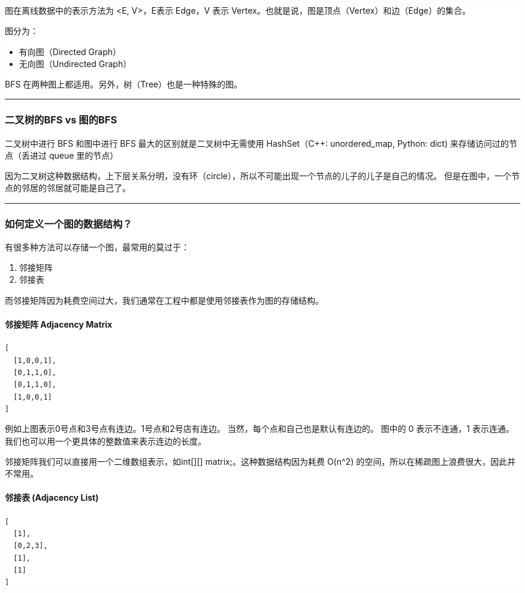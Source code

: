 图在离线数据中的表示方法为 <E, V>，E表示 Edge，V 表示 Vertex。也就是说，图是顶点（Vertex）和边（Edge）的集合。

图分为：

* 有向图（Directed Graph）
* 无向图（Undirected Graph）

BFS 在两种图上都适用。另外，树（Tree）也是一种特殊的图。

---
### 二叉树的BFS vs 图的BFS

二叉树中进行 BFS 和图中进行 BFS 最大的区别就是二叉树中无需使用 HashSet（C++: unordered_map, Python: dict) 来存储访问过的节点（丢进过 queue 里的节点）

因为二叉树这种数据结构，上下层关系分明，没有环（circle），所以不可能出现一个节点的儿子的儿子是自己的情况。
但是在图中，一个节点的邻居的邻居就可能是自己了。

---
### 如何定义一个图的数据结构？

有很多种方法可以存储一个图，最常用的莫过于：

1. 邻接矩阵
2. 邻接表

而邻接矩阵因为耗费空间过大，我们通常在工程中都是使用邻接表作为图的存储结构。

#### 邻接矩阵 Adjacency Matrix

```
[
  [1,0,0,1],
  [0,1,1,0],
  [0,1,1,0],
  [1,0,0,1]
]
```

例如上图表示0号点和3号点有连边。1号点和2号店有连边。
当然，每个点和自己也是默认有连边的。
图中的 0 表示不连通，1 表示连通。
我们也可以用一个更具体的整数值来表示连边的长度。

邻接矩阵我们可以直接用一个二维数组表示，如int[][] matrix;。这种数据结构因为耗费 O(n^2) 的空间，所以在稀疏图上浪费很大，因此并不常用。

#### 邻接表 (Adjacency List)

```
[
  [1],
  [0,2,3],
  [1],
  [1]
]
```
